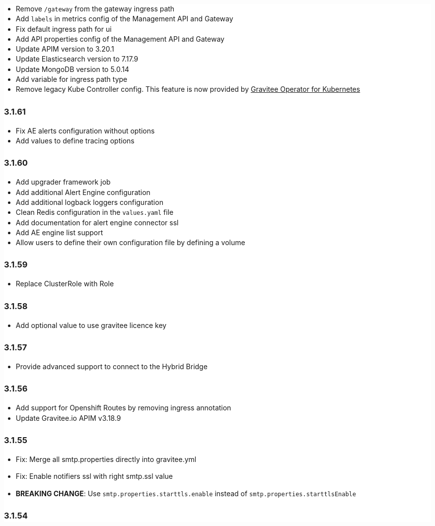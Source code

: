 - Remove `/gateway` from the gateway ingress path 
- Add `labels` in metrics config of the Management API and Gateway
- Fix default ingress path for ui
- Add API properties config of the Management API and Gateway
- Update APIM version to 3.20.1
- Update Elasticsearch version to 7.17.9
- Update MongoDB version to 5.0.14
- Add variable for ingress path type
- Remove legacy Kube Controller config. This feature is now provided by [Gravitee Operator for Kubernetes](https://github.com/gravitee-io/gravitee-kubernetes-operator)

### 3.1.61

- Fix AE alerts configuration without options
- Add values to define tracing options

### 3.1.60

- Add upgrader framework job
- Add additional Alert Engine configuration
- Add additional logback loggers configuration
- Clean Redis configuration in the `values.yaml` file
- Add documentation for alert engine connector ssl
- Add AE engine list support
- Allow users to define their own configuration file by defining a volume

### 3.1.59

- Replace ClusterRole with Role

### 3.1.58

- Add optional value to use gravitee licence key

### 3.1.57

- Provide advanced support to connect to the Hybrid Bridge

### 3.1.56

- Add support for Openshift Routes by removing ingress annotation
- Update Gravitee.io APIM v3.18.9

### 3.1.55

- Fix: Merge all smtp.properties directly into gravitee.yml
- Fix: Enable notifiers ssl with right smtp.ssl value

- **BREAKING CHANGE**: Use `smtp.properties.starttls.enable` instead of `smtp.properties.starttlsEnable`

### 3.1.54
